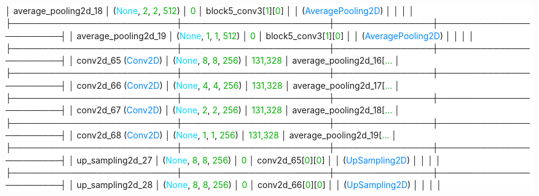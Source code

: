 │ average_pooling2d_18      │ (<span style="color: #00d7ff; text-decoration-color: #00d7ff">None</span>, <span style="color: #00af00; text-decoration-color: #00af00">2</span>, <span style="color: #00af00; text-decoration-color: #00af00">2</span>, <span style="color: #00af00; text-decoration-color: #00af00">512</span>)      │              <span style="color: #00af00; text-decoration-color: #00af00">0</span> │ block5_conv3[<span style="color: #00af00; text-decoration-color: #00af00">1</span>][<span style="color: #00af00; text-decoration-color: #00af00">0</span>]     │
│ (<span style="color: #0087ff; text-decoration-color: #0087ff">AveragePooling2D</span>)        │                        │                │                        │
├───────────────────────────┼────────────────────────┼────────────────┼────────────────────────┤
│ average_pooling2d_19      │ (<span style="color: #00d7ff; text-decoration-color: #00d7ff">None</span>, <span style="color: #00af00; text-decoration-color: #00af00">1</span>, <span style="color: #00af00; text-decoration-color: #00af00">1</span>, <span style="color: #00af00; text-decoration-color: #00af00">512</span>)      │              <span style="color: #00af00; text-decoration-color: #00af00">0</span> │ block5_conv3[<span style="color: #00af00; text-decoration-color: #00af00">1</span>][<span style="color: #00af00; text-decoration-color: #00af00">0</span>]     │
│ (<span style="color: #0087ff; text-decoration-color: #0087ff">AveragePooling2D</span>)        │                        │                │                        │
├───────────────────────────┼────────────────────────┼────────────────┼────────────────────────┤
│ conv2d_65 (<span style="color: #0087ff; text-decoration-color: #0087ff">Conv2D</span>)        │ (<span style="color: #00d7ff; text-decoration-color: #00d7ff">None</span>, <span style="color: #00af00; text-decoration-color: #00af00">8</span>, <span style="color: #00af00; text-decoration-color: #00af00">8</span>, <span style="color: #00af00; text-decoration-color: #00af00">256</span>)      │        <span style="color: #00af00; text-decoration-color: #00af00">131,328</span> │ average_pooling2d_16[<span style="color: #00af00; text-decoration-color: #00af00">…</span> │
├───────────────────────────┼────────────────────────┼────────────────┼────────────────────────┤
│ conv2d_66 (<span style="color: #0087ff; text-decoration-color: #0087ff">Conv2D</span>)        │ (<span style="color: #00d7ff; text-decoration-color: #00d7ff">None</span>, <span style="color: #00af00; text-decoration-color: #00af00">4</span>, <span style="color: #00af00; text-decoration-color: #00af00">4</span>, <span style="color: #00af00; text-decoration-color: #00af00">256</span>)      │        <span style="color: #00af00; text-decoration-color: #00af00">131,328</span> │ average_pooling2d_17[<span style="color: #00af00; text-decoration-color: #00af00">…</span> │
├───────────────────────────┼────────────────────────┼────────────────┼────────────────────────┤
│ conv2d_67 (<span style="color: #0087ff; text-decoration-color: #0087ff">Conv2D</span>)        │ (<span style="color: #00d7ff; text-decoration-color: #00d7ff">None</span>, <span style="color: #00af00; text-decoration-color: #00af00">2</span>, <span style="color: #00af00; text-decoration-color: #00af00">2</span>, <span style="color: #00af00; text-decoration-color: #00af00">256</span>)      │        <span style="color: #00af00; text-decoration-color: #00af00">131,328</span> │ average_pooling2d_18[<span style="color: #00af00; text-decoration-color: #00af00">…</span> │
├───────────────────────────┼────────────────────────┼────────────────┼────────────────────────┤
│ conv2d_68 (<span style="color: #0087ff; text-decoration-color: #0087ff">Conv2D</span>)        │ (<span style="color: #00d7ff; text-decoration-color: #00d7ff">None</span>, <span style="color: #00af00; text-decoration-color: #00af00">1</span>, <span style="color: #00af00; text-decoration-color: #00af00">1</span>, <span style="color: #00af00; text-decoration-color: #00af00">256</span>)      │        <span style="color: #00af00; text-decoration-color: #00af00">131,328</span> │ average_pooling2d_19[<span style="color: #00af00; text-decoration-color: #00af00">…</span> │
├───────────────────────────┼────────────────────────┼────────────────┼────────────────────────┤
│ up_sampling2d_27          │ (<span style="color: #00d7ff; text-decoration-color: #00d7ff">None</span>, <span style="color: #00af00; text-decoration-color: #00af00">8</span>, <span style="color: #00af00; text-decoration-color: #00af00">8</span>, <span style="color: #00af00; text-decoration-color: #00af00">256</span>)      │              <span style="color: #00af00; text-decoration-color: #00af00">0</span> │ conv2d_65[<span style="color: #00af00; text-decoration-color: #00af00">0</span>][<span style="color: #00af00; text-decoration-color: #00af00">0</span>]        │
│ (<span style="color: #0087ff; text-decoration-color: #0087ff">UpSampling2D</span>)            │                        │                │                        │
├───────────────────────────┼────────────────────────┼────────────────┼────────────────────────┤
│ up_sampling2d_28          │ (<span style="color: #00d7ff; text-decoration-color: #00d7ff">None</span>, <span style="color: #00af00; text-decoration-color: #00af00">8</span>, <span style="color: #00af00; text-decoration-color: #00af00">8</span>, <span style="color: #00af00; text-decoration-color: #00af00">256</span>)      │              <span style="color: #00af00; text-decoration-color: #00af00">0</span> │ conv2d_66[<span style="color: #00af00; text-decoration-color: #00af00">0</span>][<span style="color: #00af00; text-decoration-color: #00af00">0</span>]        │
│ (<span style="color: #0087ff; text-decoration-color: #0087ff">UpSampling2D</span>)            │                        │                │                        │